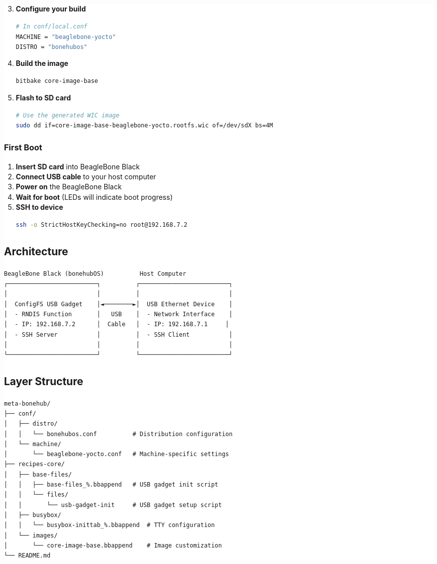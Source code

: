3. **Configure your build**
   ```bash
   # In conf/local.conf
   MACHINE = "beaglebone-yocto"
   DISTRO = "bonehubos"
   ```

4. **Build the image**
   ```bash
   bitbake core-image-base
   ```

5. **Flash to SD card**
   ```bash
   # Use the generated WIC image
   sudo dd if=core-image-base-beaglebone-yocto.rootfs.wic of=/dev/sdX bs=4M
   ```

### First Boot

1. **Insert SD card** into BeagleBone Black
2. **Connect USB cable** to your host computer
3. **Power on** the BeagleBone Black
4. **Wait for boot** (LEDs will indicate boot progress)
5. **SSH to device**
   ```bash
   ssh -o StrictHostKeyChecking=no root@192.168.7.2
   ```

## Architecture

```
BeagleBone Black (bonehubOS)          Host Computer
┌─────────────────────────┐          ┌─────────────────────────┐
│                         │          │                         │
│  ConfigFS USB Gadget    │◄────────►│  USB Ethernet Device    │
│  - RNDIS Function       │   USB    │  - Network Interface    │
│  - IP: 192.168.7.2      │  Cable   │  - IP: 192.168.7.1     │
│  - SSH Server           │          │  - SSH Client           │
│                         │          │                         │
└─────────────────────────┘          └─────────────────────────┘
```

## Layer Structure

```
meta-bonehub/
├── conf/
│   ├── distro/
│   │   └── bonehubos.conf          # Distribution configuration
│   └── machine/
│       └── beaglebone-yocto.conf   # Machine-specific settings
├── recipes-core/
│   ├── base-files/
│   │   ├── base-files_%.bbappend   # USB gadget init script
│   │   └── files/
│   │       └── usb-gadget-init     # USB gadget setup script
│   ├── busybox/
│   │   └── busybox-inittab_%.bbappend  # TTY configuration
│   └── images/
│       └── core-image-base.bbappend    # Image customization
└── README.md
```
